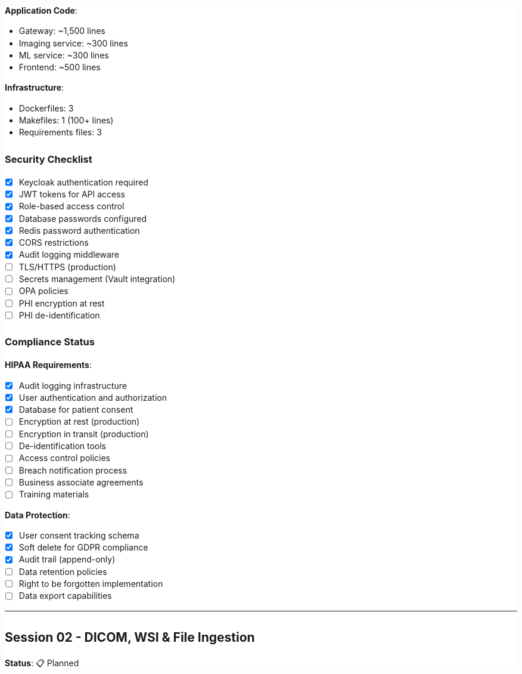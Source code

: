 **Application Code**:
- Gateway: ~1,500 lines
- Imaging service: ~300 lines
- ML service: ~300 lines
- Frontend: ~500 lines

**Infrastructure**:
- Dockerfiles: 3
- Makefiles: 1 (100+ lines)
- Requirements files: 3

### Security Checklist

- [x] Keycloak authentication required
- [x] JWT tokens for API access
- [x] Role-based access control
- [x] Database passwords configured
- [x] Redis password authentication
- [x] CORS restrictions
- [x] Audit logging middleware
- [ ] TLS/HTTPS (production)
- [ ] Secrets management (Vault integration)
- [ ] OPA policies
- [ ] PHI encryption at rest
- [ ] PHI de-identification

### Compliance Status

**HIPAA Requirements**:
- [x] Audit logging infrastructure
- [x] User authentication and authorization
- [x] Database for patient consent
- [ ] Encryption at rest (production)
- [ ] Encryption in transit (production)
- [ ] De-identification tools
- [ ] Access control policies
- [ ] Breach notification process
- [ ] Business associate agreements
- [ ] Training materials

**Data Protection**:
- [x] User consent tracking schema
- [x] Soft delete for GDPR compliance
- [x] Audit trail (append-only)
- [ ] Data retention policies
- [ ] Right to be forgotten implementation
- [ ] Data export capabilities

---

## Session 02 - DICOM, WSI & File Ingestion
**Status**: 📋 Planned
